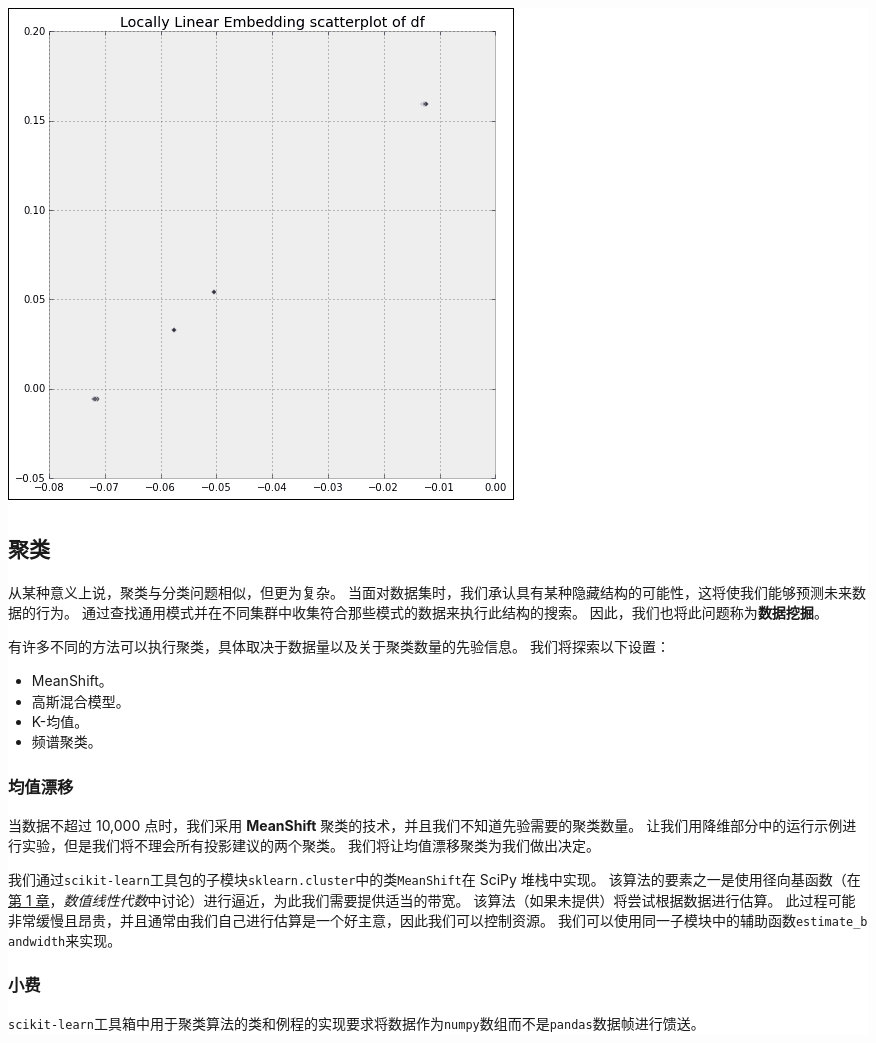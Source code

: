 ![Locally linear embedding](img/image00451.jpeg)

## 聚类

从某种意义上说，聚类与分类问题相似，但更为复杂。 当面对数据集时，我们承认具有某种隐藏结构的可能性，这将使我们能够预测未来数据的行为。 通过查找通用模式并在不同集群中收集符合那些模式的数据来执行此结构的搜索。 因此，我们也将此问题称为**数据挖掘**。

有许多不同的方法可以执行聚类，具体取决于数据量以及关于聚类数量的先验信息。 我们将探索以下设置：

*   MeanShift。
*   高斯混合模型。
*   K-均值。
*   频谱聚类。

### 均值漂移

当数据不超过 10,000 点时，我们采用 **MeanShift** 聚类的技术，并且我们不知道先验需要的聚类数量。 让我们用降维部分中的运行示例进行实验，但是我们将不理会所有投影建议的两个聚类。 我们将让均值漂移聚类为我们做出决定。

我们通过`scikit-learn`工具包的子模块`sklearn.cluster`中的类`MeanShift`在 SciPy 堆栈中实现。 该算法的要素之一是使用径向基函数（在[第 1 章](../Text/1.xhtml#aid-DB7S2 "Chapter 1\. Numerical Linear Algebra")，*数值线性代数*中讨论）进行逼近，为此我们需要提供适当的带宽。 该算法（如果未提供）将尝试根据数据进行估算。 此过程可能非常缓慢且昂贵，并且通常由我们自己进行估算是一个好主意，因此我们可以控制资源。 我们可以使用同一子模块中的辅助函数`estimate_bandwidth`来实现。

### 小费

`scikit-learn`工具箱中用于聚类算法的类和例程的实现要求将数据作为`numpy`数组而不是`pandas`数据帧进行馈送。

